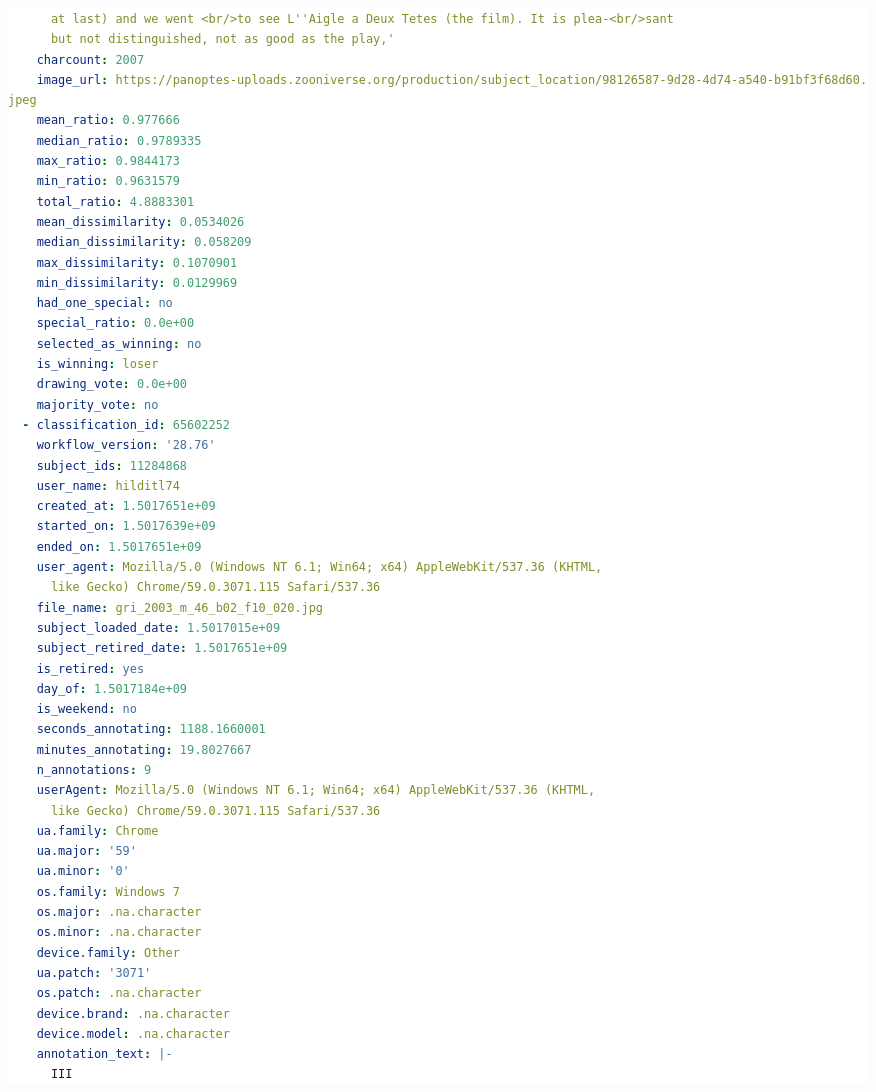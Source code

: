 ```yaml
      at last) and we went <br/>to see L''Aigle a Deux Tetes (the film). It is plea-<br/>sant
      but not distinguished, not as good as the play,'
    charcount: 2007
    image_url: https://panoptes-uploads.zooniverse.org/production/subject_location/98126587-9d28-4d74-a540-b91bf3f68d60.jpeg
    mean_ratio: 0.977666
    median_ratio: 0.9789335
    max_ratio: 0.9844173
    min_ratio: 0.9631579
    total_ratio: 4.8883301
    mean_dissimilarity: 0.0534026
    median_dissimilarity: 0.058209
    max_dissimilarity: 0.1070901
    min_dissimilarity: 0.0129969
    had_one_special: no
    special_ratio: 0.0e+00
    selected_as_winning: no
    is_winning: loser
    drawing_vote: 0.0e+00
    majority_vote: no
  - classification_id: 65602252
    workflow_version: '28.76'
    subject_ids: 11284868
    user_name: hilditl74
    created_at: 1.5017651e+09
    started_on: 1.5017639e+09
    ended_on: 1.5017651e+09
    user_agent: Mozilla/5.0 (Windows NT 6.1; Win64; x64) AppleWebKit/537.36 (KHTML,
      like Gecko) Chrome/59.0.3071.115 Safari/537.36
    file_name: gri_2003_m_46_b02_f10_020.jpg
    subject_loaded_date: 1.5017015e+09
    subject_retired_date: 1.5017651e+09
    is_retired: yes
    day_of: 1.5017184e+09
    is_weekend: no
    seconds_annotating: 1188.1660001
    minutes_annotating: 19.8027667
    n_annotations: 9
    userAgent: Mozilla/5.0 (Windows NT 6.1; Win64; x64) AppleWebKit/537.36 (KHTML,
      like Gecko) Chrome/59.0.3071.115 Safari/537.36
    ua.family: Chrome
    ua.major: '59'
    ua.minor: '0'
    os.family: Windows 7
    os.major: .na.character
    os.minor: .na.character
    device.family: Other
    ua.patch: '3071'
    os.patch: .na.character
    device.brand: .na.character
    device.model: .na.character
    annotation_text: |-
      III

```